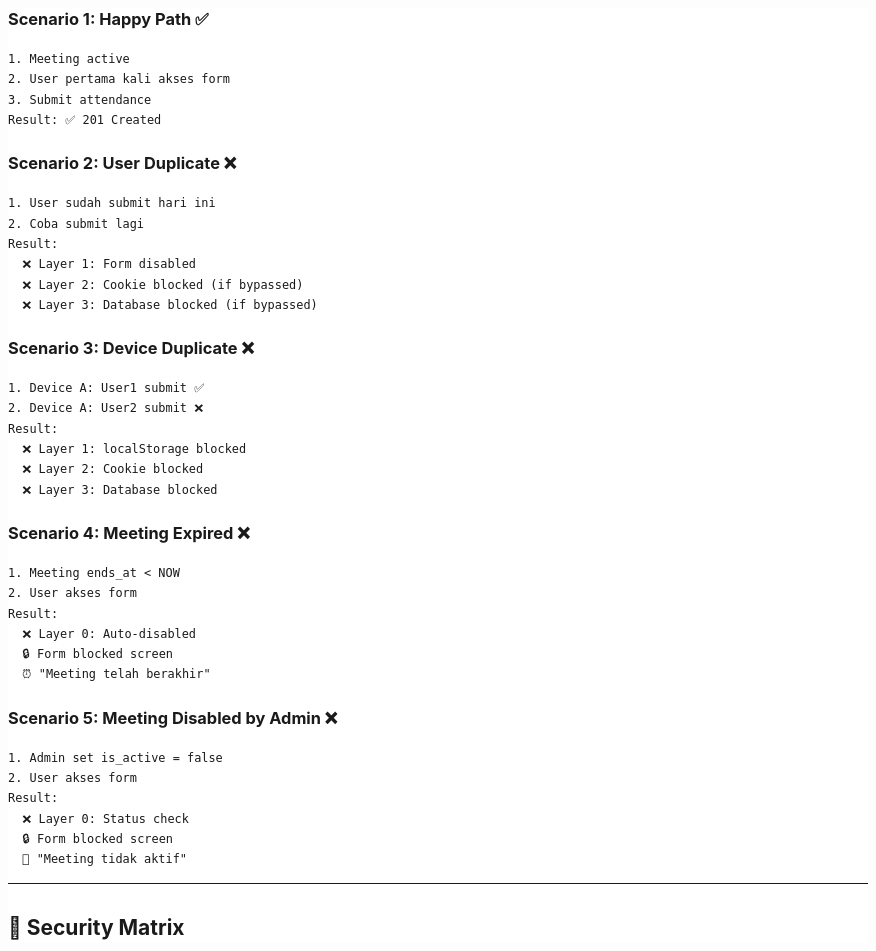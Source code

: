 ### Scenario 1: Happy Path ✅
```
1. Meeting active
2. User pertama kali akses form
3. Submit attendance
Result: ✅ 201 Created
```

### Scenario 2: User Duplicate ❌
```
1. User sudah submit hari ini
2. Coba submit lagi
Result: 
  ❌ Layer 1: Form disabled
  ❌ Layer 2: Cookie blocked (if bypassed)
  ❌ Layer 3: Database blocked (if bypassed)
```

### Scenario 3: Device Duplicate ❌
```
1. Device A: User1 submit ✅
2. Device A: User2 submit ❌
Result: 
  ❌ Layer 1: localStorage blocked
  ❌ Layer 2: Cookie blocked
  ❌ Layer 3: Database blocked
```

### Scenario 4: Meeting Expired ❌
```
1. Meeting ends_at < NOW
2. User akses form
Result: 
  ❌ Layer 0: Auto-disabled
  🔒 Form blocked screen
  ⏰ "Meeting telah berakhir"
```

### Scenario 5: Meeting Disabled by Admin ❌
```
1. Admin set is_active = false
2. User akses form
Result: 
  ❌ Layer 0: Status check
  🔒 Form blocked screen
  🚫 "Meeting tidak aktif"
```

---

## 🔐 Security Matrix
